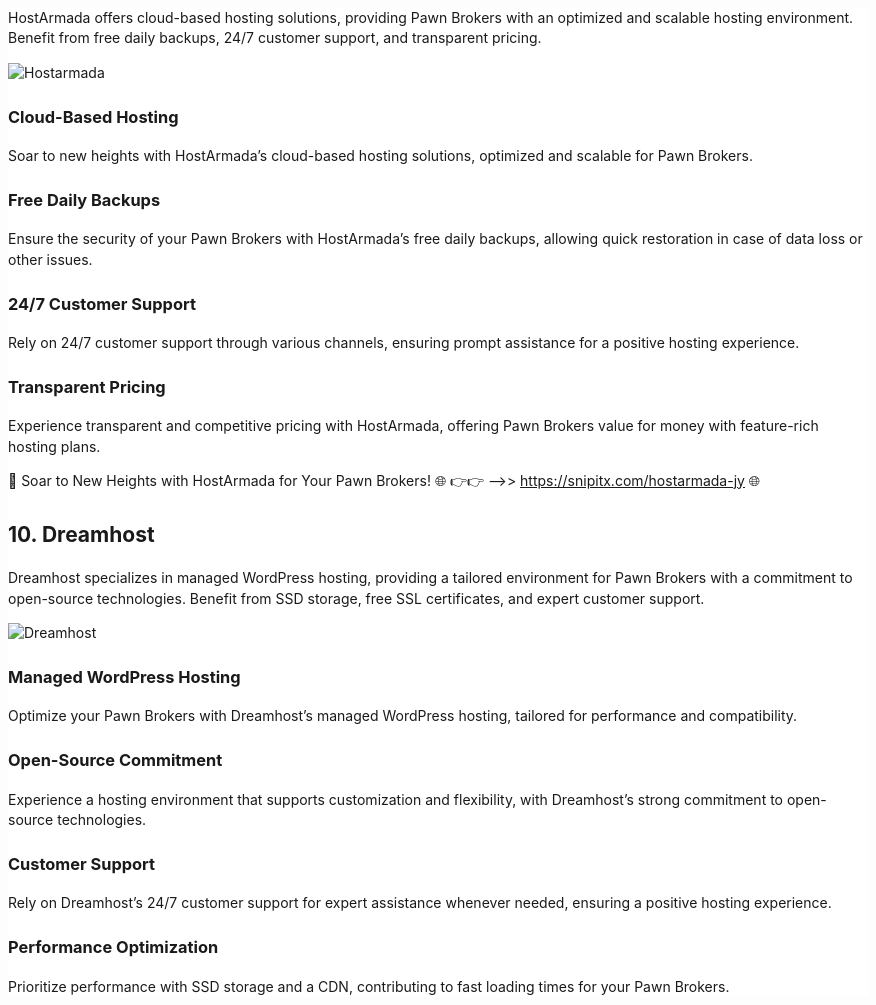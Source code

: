 HostArmada offers cloud-based hosting solutions, providing Pawn Brokers with an optimized and scalable hosting environment. Benefit from free daily backups, 24/7 customer support, and transparent pricing.

![Hostarmada](https://i.imgur.com/KFbdf3o.jpeg "Hostarmada Hosting")

### Cloud-Based Hosting
Soar to new heights with HostArmada’s cloud-based hosting solutions, optimized and scalable for Pawn Brokers.

### Free Daily Backups
Ensure the security of your Pawn Brokers with HostArmada’s free daily backups, allowing quick restoration in case of data loss or other issues.

### 24/7 Customer Support
Rely on 24/7 customer support through various channels, ensuring prompt assistance for a positive hosting experience.

### Transparent Pricing
Experience transparent and competitive pricing with HostArmada, offering Pawn Brokers value for money with feature-rich hosting plans.

🚀 Soar to New Heights with HostArmada for Your Pawn Brokers! 🌐
👉👉 -->> https://snipitx.com/hostarmada-jy 🌐

## 10. Dreamhost

Dreamhost specializes in managed WordPress hosting, providing a tailored environment for Pawn Brokers with a commitment to open-source technologies. Benefit from SSD storage, free SSL certificates, and expert customer support.

![Dreamhost](https://i.imgur.com/rXIg8ip.jpeg "Dreamhost Hosting")

### Managed WordPress Hosting
Optimize your Pawn Brokers with Dreamhost’s managed WordPress hosting, tailored for performance and compatibility.

### Open-Source Commitment
Experience a hosting environment that supports customization and flexibility, with Dreamhost’s strong commitment to open-source technologies.

### Customer Support
Rely on Dreamhost’s 24/7 customer support for expert assistance whenever needed, ensuring a positive hosting experience.

### Performance Optimization
Prioritize performance with SSD storage and a CDN, contributing to fast loading times for your Pawn Brokers.
